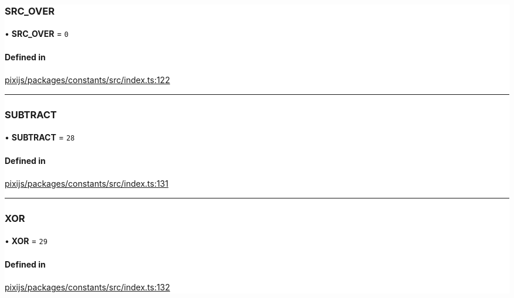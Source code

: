 ### SRC\_OVER

• **SRC\_OVER** = ``0``

#### Defined in

[pixijs/packages/constants/src/index.ts:122](https://github.com/pixijs/pixijs/blob/2194fe5c5/packages/constants/src/index.ts#L122)

___

### SUBTRACT

• **SUBTRACT** = ``28``

#### Defined in

[pixijs/packages/constants/src/index.ts:131](https://github.com/pixijs/pixijs/blob/2194fe5c5/packages/constants/src/index.ts#L131)

___

### XOR

• **XOR** = ``29``

#### Defined in

[pixijs/packages/constants/src/index.ts:132](https://github.com/pixijs/pixijs/blob/2194fe5c5/packages/constants/src/index.ts#L132)

